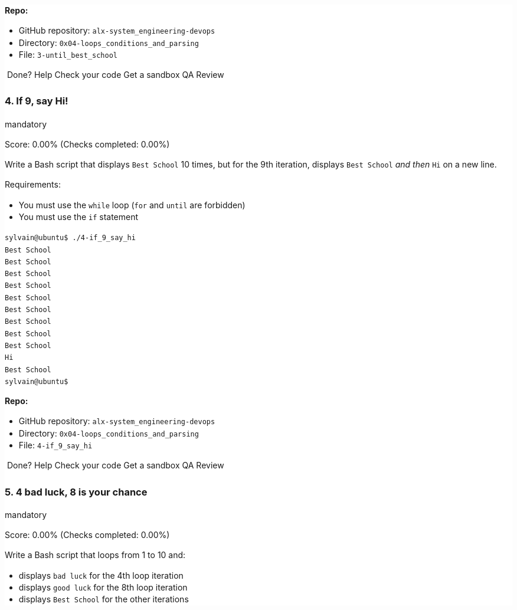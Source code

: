 **Repo:**

-   GitHub repository: `alx-system_engineering-devops`
-   Directory: `0x04-loops_conditions_and_parsing`
-   File: `3-until_best_school`

 Done? Help Check your code Get a sandbox QA Review

### 4\. If 9, say Hi!

mandatory

Score: 0.00% (Checks completed: 0.00%)

Write a Bash script that displays `Best School` 10 times, but for the 9th iteration, displays `Best School` *and then* `Hi` on a new line.

Requirements:

-   You must use the `while` loop (`for` and `until` are forbidden)
-   You must use the `if` statement

```
sylvain@ubuntu$ ./4-if_9_say_hi
Best School
Best School
Best School
Best School
Best School
Best School
Best School
Best School
Best School
Hi
Best School
sylvain@ubuntu$

```

**Repo:**

-   GitHub repository: `alx-system_engineering-devops`
-   Directory: `0x04-loops_conditions_and_parsing`
-   File: `4-if_9_say_hi`

 Done? Help Check your code Get a sandbox QA Review

### 5\. 4 bad luck, 8 is your chance

mandatory

Score: 0.00% (Checks completed: 0.00%)

Write a Bash script that loops from 1 to 10 and:

-   displays `bad luck` for the 4th loop iteration
-   displays `good luck` for the 8th loop iteration
-   displays `Best School` for the other iterations
